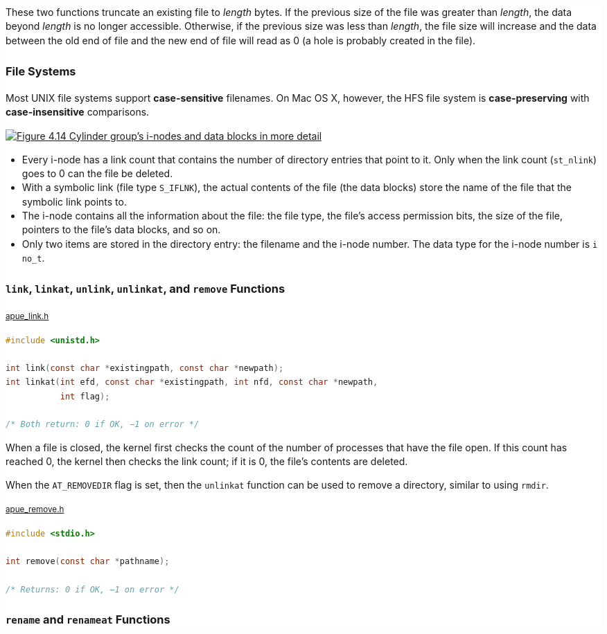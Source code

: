 These two functions truncate an existing file to *length* bytes. If the previous size of the file was greater than *length*, the data beyond *length* is no longer accessible. Otherwise, if the previous size was less than *length*, the file size will increase and the data between the old end of file and the new end of file will read as 0 (a hole is probably created in the file).

### File Systems

Most UNIX file systems support **case-sensitive** filenames. On Mac OS X, however, the HFS file system is **case-preserving** with **case-insensitive** comparisons.

[![Figure 4.14 Cylinder group’s i-nodes and data blocks in more detail](figure_4.14_600.png)](figure_4.14.png "Figure 4.14 Cylinder group’s i-nodes and data blocks in more detail")

* Every i-node has a link count that contains the number of directory entries that point to it. Only when the link count (`st_nlink`) goes to 0 can the file be deleted.
* With a symbolic link (file type `S_IFLNK`), the actual contents of the file (the data blocks) store the name of the file that the symbolic link points to.
* The i-node contains all the information about the file: the file type, the file’s access permission bits, the size of the file, pointers to the file’s data blocks, and so on.
* Only two items are stored in the directory entry: the filename and the i-node number. The data type for the i-node number is `ino_t`.


### `link`, `linkat`, `unlink`, `unlinkat`, and `remove` Functions

<small>[apue_link.h](https://gist.github.com/shichao-an/a05542802e846a5e4a9d)</small>

```c
#include <unistd.h>

int link(const char *existingpath, const char *newpath);
int linkat(int efd, const char *existingpath, int nfd, const char *newpath,
           int flag);

/* Both return: 0 if OK, −1 on error */
```

When a file is closed, the kernel first checks the count of the number of processes that have the file open. If this count has reached 0, the kernel then checks the link count; if it is 0, the file’s contents are deleted.

When the `AT_REMOVEDIR` flag is set, then the `unlinkat` function can be used to remove a directory, similar to using `rmdir`.

<small>[apue_remove.h](https://gist.github.com/shichao-an/6ed5d4f09ca321b9969d)</small>

```c
#include <stdio.h>

int remove(const char *pathname);

/* Returns: 0 if OK, −1 on error */
```

### `rename` and `renameat` Functions

